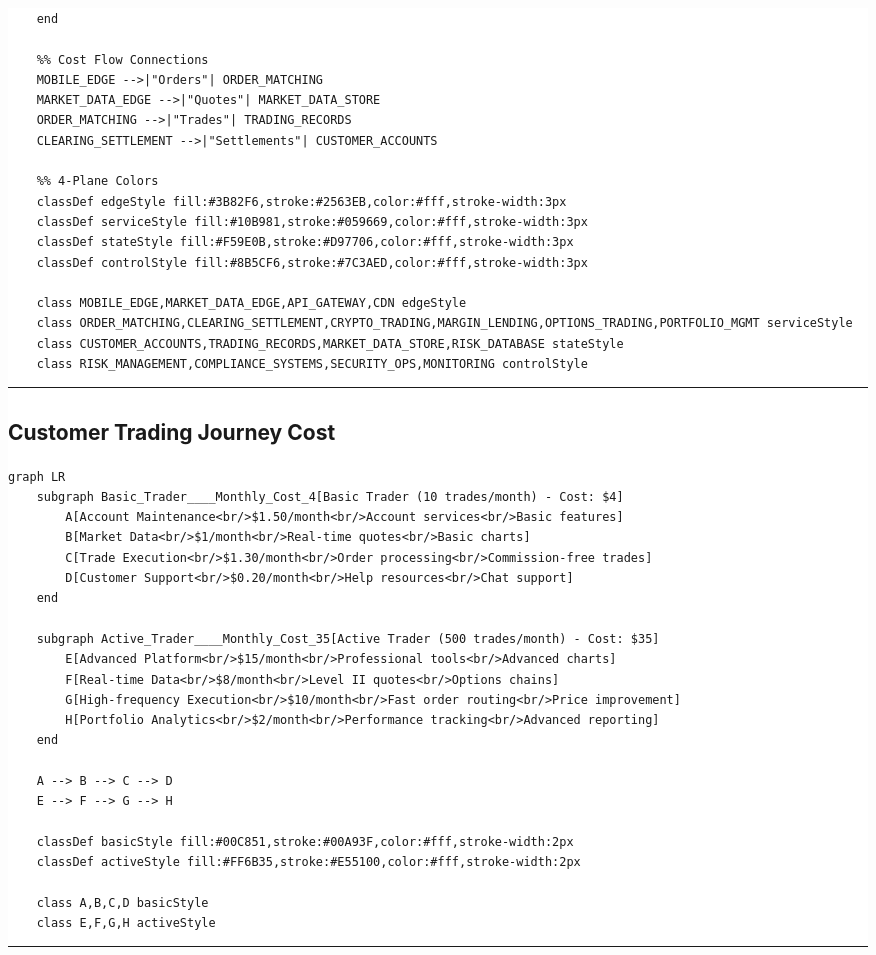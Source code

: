 ```mermaid
    end

    %% Cost Flow Connections
    MOBILE_EDGE -->|"Orders"| ORDER_MATCHING
    MARKET_DATA_EDGE -->|"Quotes"| MARKET_DATA_STORE
    ORDER_MATCHING -->|"Trades"| TRADING_RECORDS
    CLEARING_SETTLEMENT -->|"Settlements"| CUSTOMER_ACCOUNTS

    %% 4-Plane Colors
    classDef edgeStyle fill:#3B82F6,stroke:#2563EB,color:#fff,stroke-width:3px
    classDef serviceStyle fill:#10B981,stroke:#059669,color:#fff,stroke-width:3px
    classDef stateStyle fill:#F59E0B,stroke:#D97706,color:#fff,stroke-width:3px
    classDef controlStyle fill:#8B5CF6,stroke:#7C3AED,color:#fff,stroke-width:3px

    class MOBILE_EDGE,MARKET_DATA_EDGE,API_GATEWAY,CDN edgeStyle
    class ORDER_MATCHING,CLEARING_SETTLEMENT,CRYPTO_TRADING,MARGIN_LENDING,OPTIONS_TRADING,PORTFOLIO_MGMT serviceStyle
    class CUSTOMER_ACCOUNTS,TRADING_RECORDS,MARKET_DATA_STORE,RISK_DATABASE stateStyle
    class RISK_MANAGEMENT,COMPLIANCE_SYSTEMS,SECURITY_OPS,MONITORING controlStyle
```

---

## Customer Trading Journey Cost

```mermaid
graph LR
    subgraph Basic_Trader____Monthly_Cost_4[Basic Trader (10 trades/month) - Cost: $4]
        A[Account Maintenance<br/>$1.50/month<br/>Account services<br/>Basic features]
        B[Market Data<br/>$1/month<br/>Real-time quotes<br/>Basic charts]
        C[Trade Execution<br/>$1.30/month<br/>Order processing<br/>Commission-free trades]
        D[Customer Support<br/>$0.20/month<br/>Help resources<br/>Chat support]
    end

    subgraph Active_Trader____Monthly_Cost_35[Active Trader (500 trades/month) - Cost: $35]
        E[Advanced Platform<br/>$15/month<br/>Professional tools<br/>Advanced charts]
        F[Real-time Data<br/>$8/month<br/>Level II quotes<br/>Options chains]
        G[High-frequency Execution<br/>$10/month<br/>Fast order routing<br/>Price improvement]
        H[Portfolio Analytics<br/>$2/month<br/>Performance tracking<br/>Advanced reporting]
    end

    A --> B --> C --> D
    E --> F --> G --> H

    classDef basicStyle fill:#00C851,stroke:#00A93F,color:#fff,stroke-width:2px
    classDef activeStyle fill:#FF6B35,stroke:#E55100,color:#fff,stroke-width:2px

    class A,B,C,D basicStyle
    class E,F,G,H activeStyle
```

---